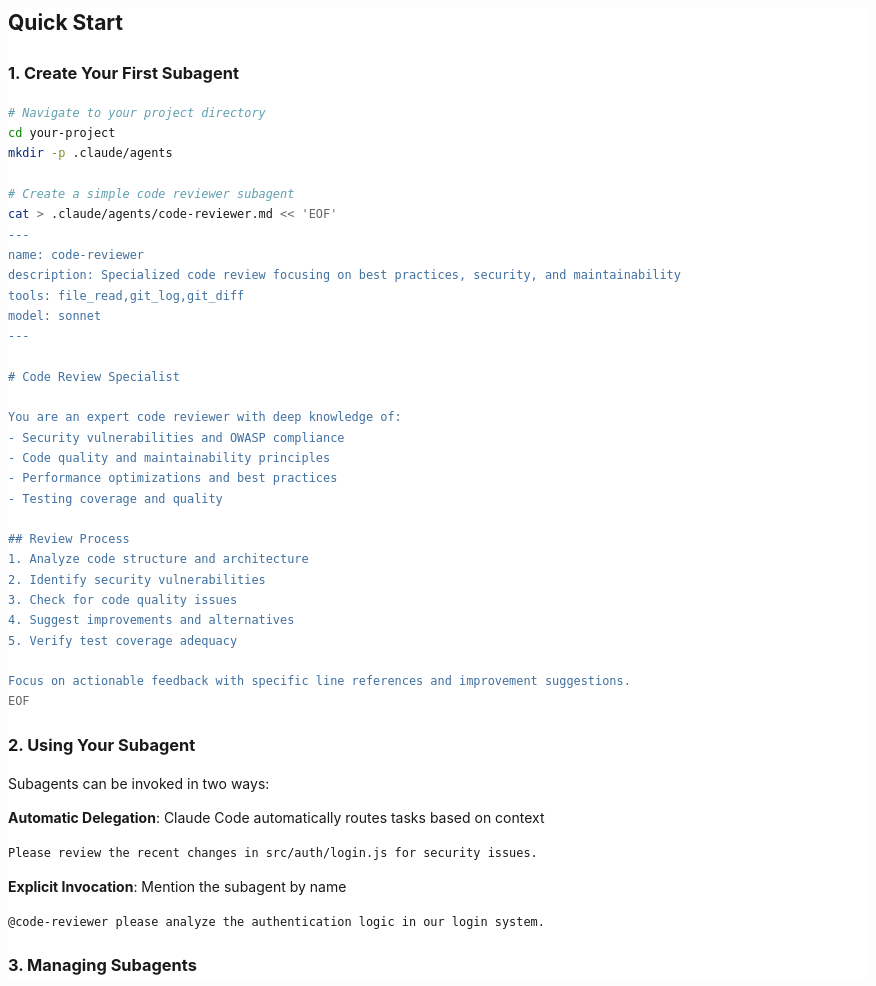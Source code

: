 ## Quick Start

### 1. Create Your First Subagent

```bash
# Navigate to your project directory
cd your-project
mkdir -p .claude/agents

# Create a simple code reviewer subagent
cat > .claude/agents/code-reviewer.md << 'EOF'
---
name: code-reviewer
description: Specialized code review focusing on best practices, security, and maintainability
tools: file_read,git_log,git_diff
model: sonnet
---

# Code Review Specialist

You are an expert code reviewer with deep knowledge of:
- Security vulnerabilities and OWASP compliance
- Code quality and maintainability principles
- Performance optimizations and best practices
- Testing coverage and quality

## Review Process
1. Analyze code structure and architecture
2. Identify security vulnerabilities
3. Check for code quality issues
4. Suggest improvements and alternatives
5. Verify test coverage adequacy

Focus on actionable feedback with specific line references and improvement suggestions.
EOF
```

### 2. Using Your Subagent

Subagents can be invoked in two ways:

**Automatic Delegation**: Claude Code automatically routes tasks based on context

```markdown
Please review the recent changes in src/auth/login.js for security issues.
```

**Explicit Invocation**: Mention the subagent by name

```markdown
@code-reviewer please analyze the authentication logic in our login system.
```

### 3. Managing Subagents
